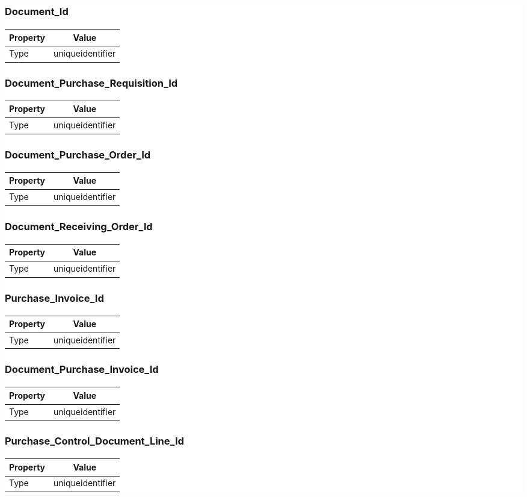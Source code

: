 ### Document_Id

| Property | Value |
| - | - |
|Type|uniqueidentifier|

### Document_Purchase_Requisition_Id

| Property | Value |
| - | - |
|Type|uniqueidentifier|

### Document_Purchase_Order_Id

| Property | Value |
| - | - |
|Type|uniqueidentifier|

### Document_Receiving_Order_Id

| Property | Value |
| - | - |
|Type|uniqueidentifier|

### Purchase_Invoice_Id

| Property | Value |
| - | - |
|Type|uniqueidentifier|

### Document_Purchase_Invoice_Id

| Property | Value |
| - | - |
|Type|uniqueidentifier|

### Purchase_Control_Document_Line_Id

| Property | Value |
| - | - |
|Type|uniqueidentifier|
